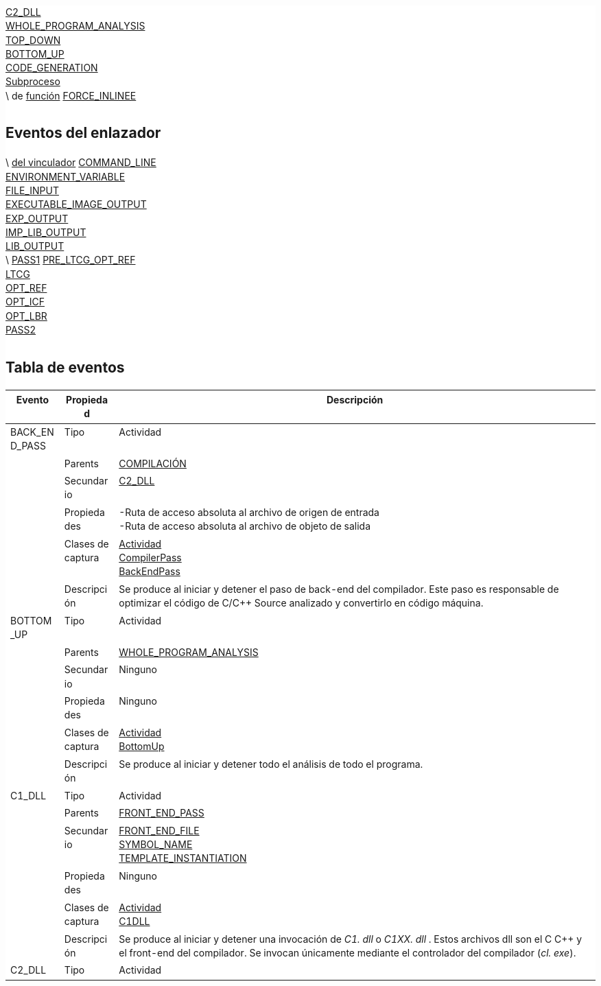 [C2_DLL](#c2-dll)\
[WHOLE_PROGRAM_ANALYSIS](#whole-program-analysis)\
[TOP_DOWN](#top-down)\
[BOTTOM_UP](#bottom-up)\
[CODE_GENERATION](#code-generation)\
[Subproceso](#thread)\
\ de [función](#function)
[FORCE_INLINEE](#force-inlinee)

## <a name="linker-events"></a>Eventos del enlazador

\ [del vinculador](#linker)
[COMMAND_LINE](#command-line)\
[ENVIRONMENT_VARIABLE](#environment-variable)\
[FILE_INPUT](#file-input)\
[EXECUTABLE_IMAGE_OUTPUT](#executable-image-output)\
[EXP_OUTPUT](#exp-output)\
[IMP_LIB_OUTPUT](#imp-lib-output)\
[LIB_OUTPUT](#lib-output)\
\ [PASS1](#pass1)
[PRE_LTCG_OPT_REF](#pre-ltcg-opt-ref)\
[LTCG](#ltcg)\
[OPT_REF](#opt-ref)\
[OPT_ICF](#opt-icf)\
[OPT_LBR](#opt-lbr)\
[PASS2](#pass2)

## <a name="event-table"></a>Tabla de eventos

| Evento | Propiedad | Descripción |
|--|--|--|
| <a name="back-end-pass"></a>BACK_END_PASS | Tipo | Actividad |
|  | Parents | [COMPILACIÓN](#compiler) |
|  | Secundario | [C2_DLL](#c2-dll) |
|  | Propiedades | -Ruta de acceso absoluta al archivo de origen de entrada<br/>-Ruta de acceso absoluta al archivo de objeto de salida |
|  | Clases de captura | [Actividad](cpp-event-data-types/activity.md)<br/>[CompilerPass](cpp-event-data-types/compiler-pass.md)<br/>[BackEndPass](cpp-event-data-types/back-end-pass.md) |
|  | Descripción | Se produce al iniciar y detener el paso de back-end del compilador. Este paso es responsable de optimizar el código de C/C++ Source analizado y convertirlo en código máquina. |
| <a name="bottom-up"></a>BOTTOM_UP | Tipo | Actividad |
|  | Parents | [WHOLE_PROGRAM_ANALYSIS](#whole-program-analysis) |
|  | Secundario | Ninguno |
|  | Propiedades | Ninguno |
|  | Clases de captura | [Actividad](cpp-event-data-types/activity.md)<br/>[BottomUp](cpp-event-data-types/bottom-up.md) |
|  | Descripción | Se produce al iniciar y detener todo el análisis de todo el programa. |
| <a name="c1-dll"></a>C1_DLL | Tipo | Actividad |
|  | Parents | [FRONT_END_PASS](#front-end-pass) |
|  | Secundario | [FRONT_END_FILE](#front-end-file)<br/>[SYMBOL_NAME](#symbol-name)<br/>[TEMPLATE_INSTANTIATION](#template-instantiation) |
|  | Propiedades | Ninguno |
|  | Clases de captura | [Actividad](cpp-event-data-types/activity.md)<br/>[C1DLL](cpp-event-data-types/c1-dll.md) |
|  | Descripción | Se produce al iniciar y detener una invocación de *C1. dll* o *C1XX. dll* . Estos archivos dll son el C C++ y el front-end del compilador. Se invocan únicamente mediante el controlador del compilador (*cl. exe*). |
| <a name="c2-dll"></a>C2_DLL | Tipo | Actividad |